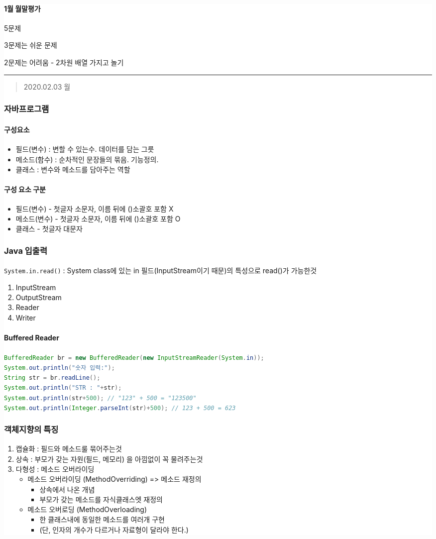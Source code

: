 

#### 1월 월말평가

5문제

3문제는 쉬운 문제

2문제는 어려움 - 2차원 배열 가지고 놀기



---

> 2020.02.03 월

### 자바프로그램

#### 구성요소

- 필드(변수) : 변할 수 있는수. 데이터를 담는 그릇
- 메소드(함수) : 순차적인 문장들의 묶음. 기능정의.  
- 클래스 : 변수와 메소드를 담아주는 역할



#### 구성 요소 구분

- 필드(변수)  - 첫글자 소문자, 이름 뒤에 ()소괄호 포함 X
- 메소드(변수)  - 첫글자 소문자, 이름 뒤에 ()소괄호 포함 O
- 클래스   - 첫글자 대문자



### Java 입출력

`System.in.read()` : System class에 있는 in 필드(InputStream이기 때문)의 특성으로 read()가 가능한것

1. InputStream
2. OutputStream
3. Reader
4. Writer

#### Buffered Reader

```java
BufferedReader br = new BufferedReader(new InputStreamReader(System.in));
System.out.println("숫자 입력:");
String str = br.readLine();
System.out.println("STR : "+str);
System.out.println(str+500); // "123" + 500 = "123500" 
System.out.println(Integer.parseInt(str)+500); // 123 + 500 = 623 
```



### 객체지향의 특징

1. 캡슐화 : 필드와 메소드룰 묶어주는것
2. 상속 : 부모가 갖는 자원(필드, 메모리) 을 아낌없이 꼭 물려주는것
3. 다형성 : 메소드 오버라이딩 
   - 메소드 오버라이딩 (MethodOverriding) => 메소드 재정의
     - 상속에서 나온 개념
     - 부모가 갖는 메소드를 자식클래스엣 재정의
   - 메소드 오버로딩 (MethodOverloading)
     - 한 클래스내에 동일한 메소드를 여러개 구현
     - (단, 인자의 개수가 다르거나 자료형이 달라야 한다.)
